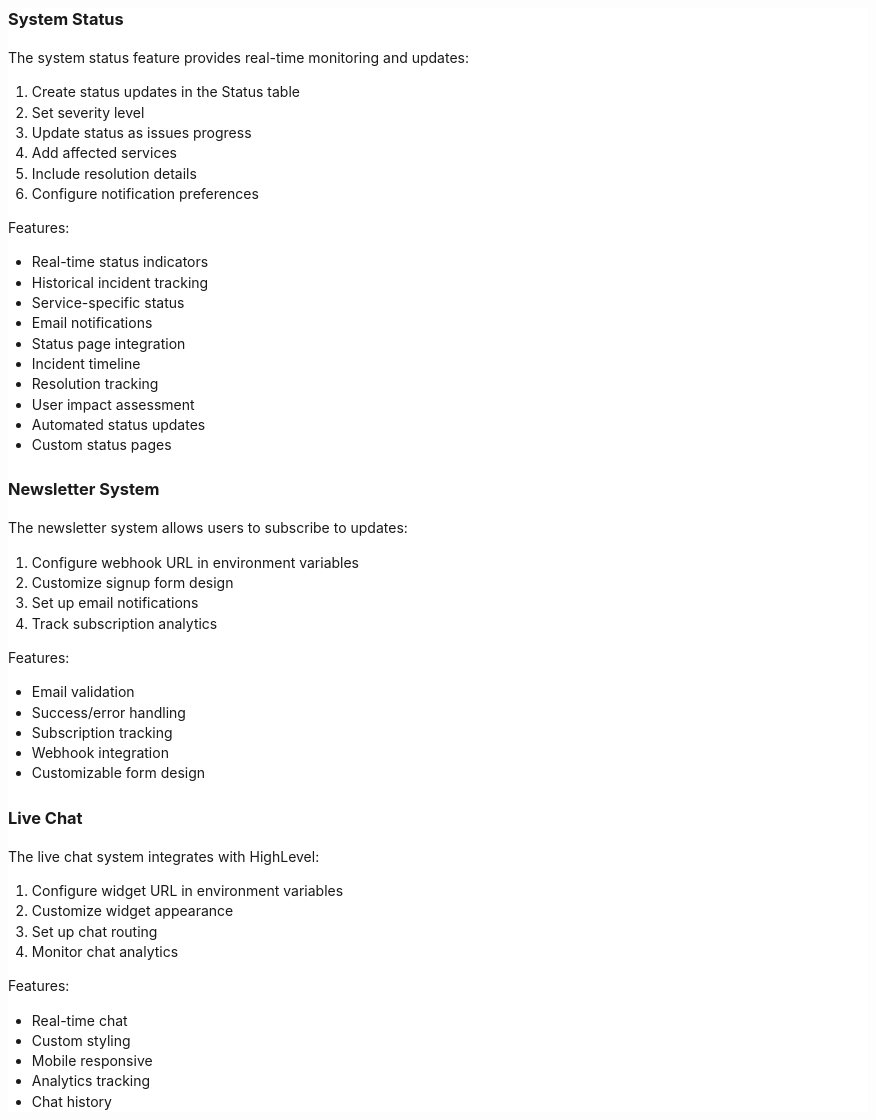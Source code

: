 ### System Status

The system status feature provides real-time monitoring and updates:

1. Create status updates in the Status table
2. Set severity level
3. Update status as issues progress
4. Add affected services
5. Include resolution details
6. Configure notification preferences

Features:
- Real-time status indicators
- Historical incident tracking
- Service-specific status
- Email notifications
- Status page integration
- Incident timeline
- Resolution tracking
- User impact assessment
- Automated status updates
- Custom status pages

### Newsletter System

The newsletter system allows users to subscribe to updates:

1. Configure webhook URL in environment variables
2. Customize signup form design
3. Set up email notifications
4. Track subscription analytics

Features:
- Email validation
- Success/error handling
- Subscription tracking
- Webhook integration
- Customizable form design

### Live Chat

The live chat system integrates with HighLevel:

1. Configure widget URL in environment variables
2. Customize widget appearance
3. Set up chat routing
4. Monitor chat analytics

Features:
- Real-time chat
- Custom styling
- Mobile responsive
- Analytics tracking
- Chat history

